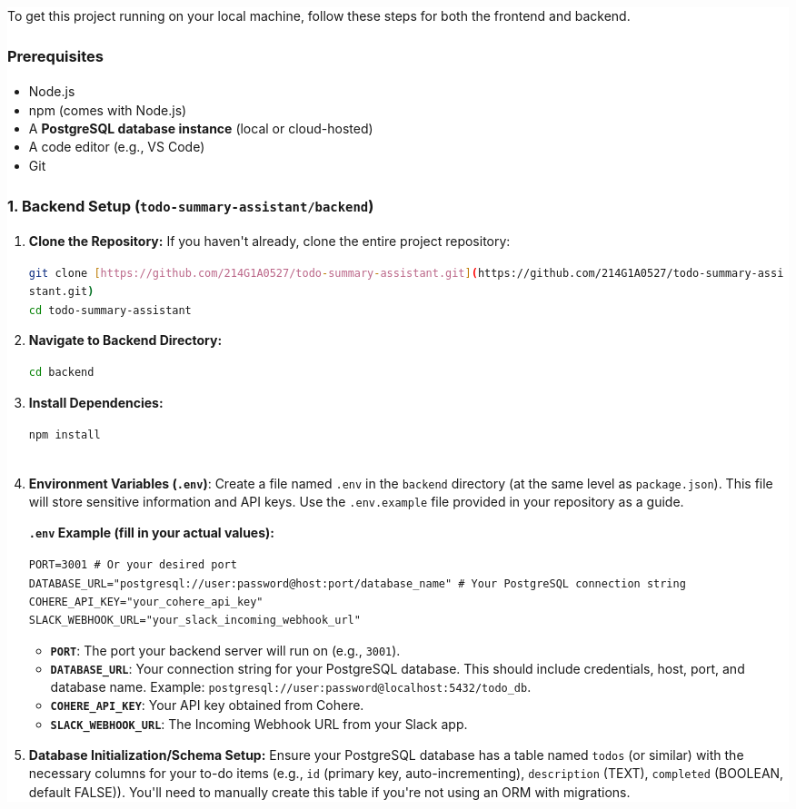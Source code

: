To get this project running on your local machine, follow these steps for both the frontend and backend.

### Prerequisites

* Node.js
* npm (comes with Node.js) 
* A **PostgreSQL database instance** (local or cloud-hosted)
* A code editor (e.g., VS Code)
* Git

### 1. Backend Setup (`todo-summary-assistant/backend`)

1.  **Clone the Repository:**
    If you haven't already, clone the entire project repository:
    ```bash
    git clone [https://github.com/214G1A0527/todo-summary-assistant.git](https://github.com/214G1A0527/todo-summary-assistant.git)
    cd todo-summary-assistant
    ```
2.  **Navigate to Backend Directory:**
    ```bash
    cd backend
    ```
3.  **Install Dependencies:**
    ```bash
    npm install
   
    ```
4.  **Environment Variables (`.env`)**:
    Create a file named `.env` in the `backend` directory (at the same level as `package.json`). This file will store sensitive information and API keys. Use the `.env.example` file provided in your repository as a guide.

    **`.env` Example (fill in your actual values):**
    ```
    PORT=3001 # Or your desired port
    DATABASE_URL="postgresql://user:password@host:port/database_name" # Your PostgreSQL connection string
    COHERE_API_KEY="your_cohere_api_key"
    SLACK_WEBHOOK_URL="your_slack_incoming_webhook_url"
    ```
    * **`PORT`**: The port your backend server will run on (e.g., `3001`).
    * **`DATABASE_URL`**: Your connection string for your PostgreSQL database. This should include credentials, host, port, and database name. Example: `postgresql://user:password@localhost:5432/todo_db`.
    * **`COHERE_API_KEY`**: Your API key obtained from Cohere.
    * **`SLACK_WEBHOOK_URL`**: The Incoming Webhook URL from your Slack app.

5.  **Database Initialization/Schema Setup:**
    Ensure your PostgreSQL database has a table named `todos` (or similar) with the necessary columns for your to-do items (e.g., `id` (primary key, auto-incrementing), `description` (TEXT), `completed` (BOOLEAN, default FALSE)). You'll need to manually create this table if you're not using an ORM with migrations.
